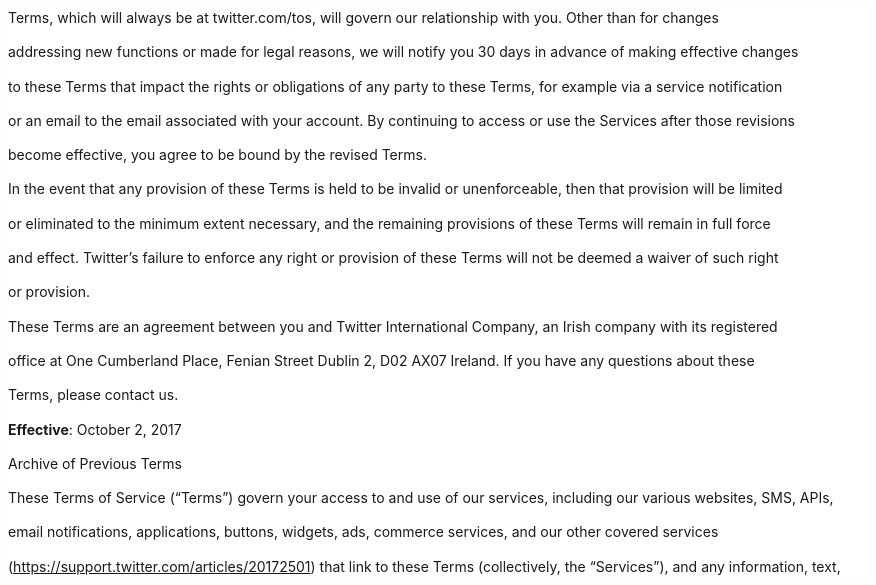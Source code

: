 
Terms, which will always be at twitter.com/tos, will govern our relationship with you. Other than for changes


addressing new functions or made for legal reasons, we will notify you 30 days in advance of making effective changes


to these Terms that impact the rights or obligations of any party to these Terms, for example via a service notification


or an email to the email associated with your account. By continuing to access or use the Services after those revisions


become effective, you agree to be bound by the revised Terms.


In the event that any provision of these Terms is held to be invalid or unenforceable, then that provision will be limited


or eliminated to the minimum extent necessary, and the remaining provisions of these Terms will remain in full force


and effect. Twitter’s failure to enforce any right or provision of these Terms will not be deemed a waiver of such right


or provision.


These Terms are an agreement between you and Twitter International Company, an Irish company with its registered


office at One Cumberland Place, Fenian Street Dublin 2, D02 AX07 Ireland. If you have any questions about these


Terms, please contact us.


**Effective**: October 2, 2017


Archive of Previous Terms


 


 


These Terms of Service (“Terms”) govern your access to and use of our services, including our various websites, SMS, APIs,


email notifications, applications, buttons, widgets, ads, commerce services, and our other covered services


(https://support.twitter.com/articles/20172501) that link to these Terms (collectively, the “Services”), and any information, text,
